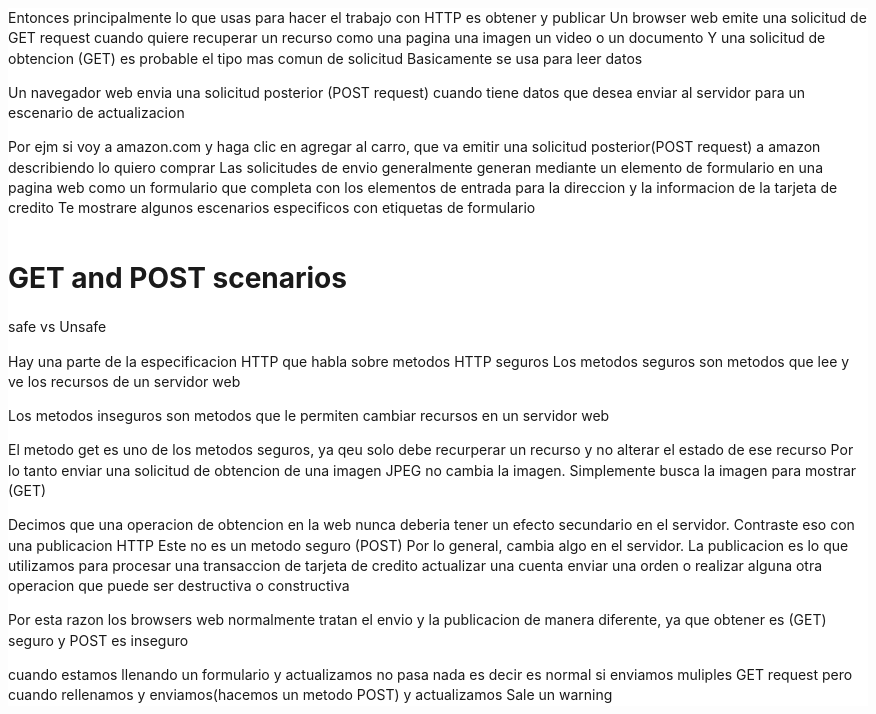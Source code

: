 Entonces
principalmente lo que usas para hacer el trabajo con HTTP es obtener y publicar
Un browser web emite una solicitud de GET request cuando quiere recuperar un recurso
como una pagina una imagen un video o un documento
Y una solicitud de obtencion (GET) es probable el tipo mas comun de solicitud
Basicamente se usa para leer datos

Un navegador web envia una solicitud posterior (POST request)
cuando tiene datos que desea enviar al servidor para un escenario de actualizacion

Por ejm si voy a amazon.com
y haga clic en agregar al carro, que va emitir una solicitud posterior(POST request) a amazon
describiendo lo quiero comprar
Las solicitudes de envio generalmente generan mediante un elemento de formulario
en una pagina web
como un formulario que completa con los elementos de entrada para la direccion y la informacion de la
tarjeta de credito
Te mostrare algunos escenarios especificos con etiquetas de formulario

# GET and POST scenarios

safe vs Unsafe

Hay una parte de la especificacion HTTP que habla sobre metodos HTTP seguros
Los metodos seguros son metodos que lee y ve los recursos de un servidor web

Los metodos inseguros son metodos que le permiten cambiar recursos en un servidor web

El metodo get es uno de los metodos seguros, ya qeu solo debe recurperar un recurso y no alterar el estado
de ese recurso
Por lo tanto enviar una solicitud de obtencion de una imagen JPEG
no cambia la imagen. Simplemente busca la imagen para mostrar (GET)

Decimos que una operacion de obtencion en la web nunca deberia tener un efecto secundario
en el servidor. Contraste eso con una publicacion HTTP
Este no es un metodo seguro (POST)
Por lo general, cambia algo en el servidor. La publicacion es lo que utilizamos para procesar una transaccion
de tarjeta de credito
actualizar una cuenta enviar una orden o realizar alguna otra operacion que puede ser destructiva o constructiva

Por esta razon los browsers web normalmente tratan el envio y la publicacion de manera diferente, ya que obtener es (GET)
seguro y POST es inseguro

cuando estamos llenando un formulario y actualizamos no pasa nada
es decir es normal si enviamos muliples GET request
pero
cuando rellenamos y enviamos(hacemos un metodo POST)
y actualizamos Sale un warning
